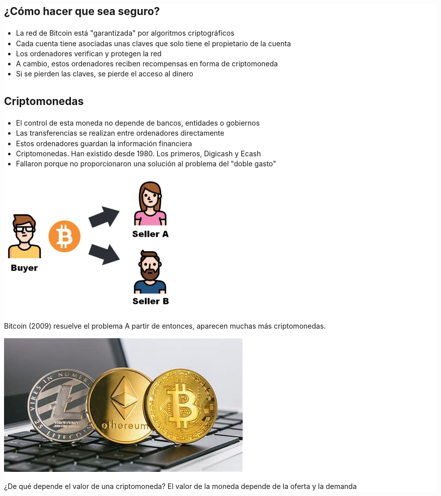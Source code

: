## ¿Cómo hacer que sea seguro?

- La red de Bitcoin está "garantizada" por algoritmos criptográficos
- Cada cuenta tiene asociadas unas claves que solo tiene el propietario de la cuenta
- Los ordenadores verifican y protegen la red
- A cambio, estos ordenadores reciben recompensas en forma de criptomoneda
- Si se pierden las claves, se pierde el acceso al dinero

## Criptomonedas

- El control de esta moneda no depende de bancos, entidades o gobiernos
- Las transferencias se realizan entre ordenadores directamente
- Estos ordenadores guardan la información financiera
- Criptomonedas. Han existido desde 1980. Los primeros, Digicash y Ecash
- Fallaron porque no proporcionaron una solución al problema del "doble gasto" 

![](img/2022-11-06-22-51-00.png)

Bitcoin (2009) resuelve el problema
A partir de entonces, aparecen muchas más criptomonedas.

![](img/2022-11-06-22-51-10.png)

¿De qué depende el valor de una criptomoneda?
El valor de la moneda depende de la oferta y la demanda
